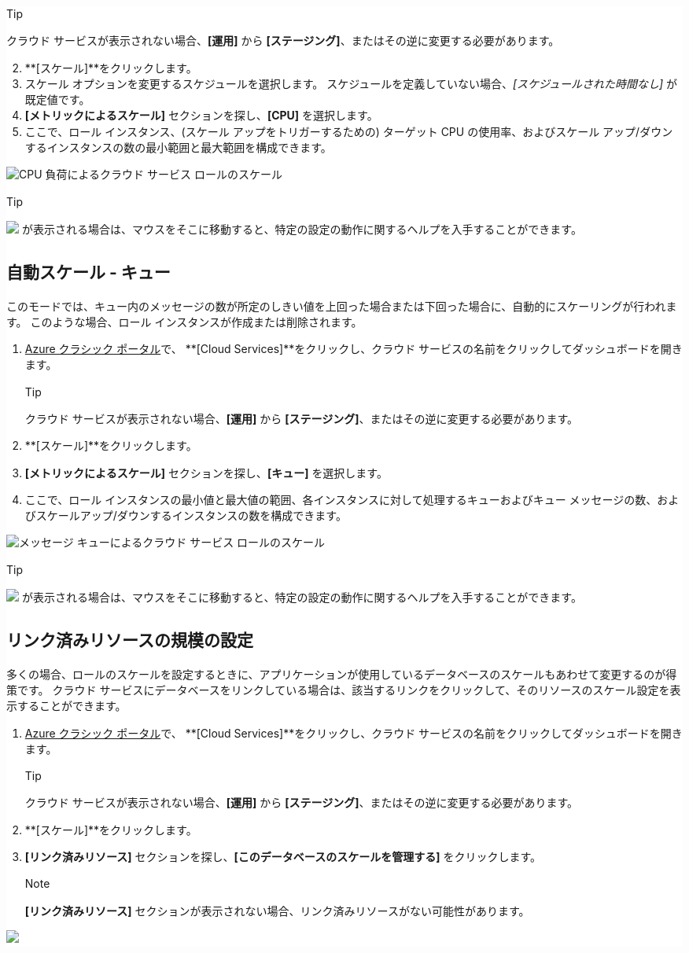    > [!TIP]
   > クラウド サービスが表示されない場合、**[運用]** から **[ステージング]**、またはその逆に変更する必要があります。

2. **[スケール]**をクリックします。
3. スケール オプションを変更するスケジュールを選択します。 スケジュールを定義していない場合、*[スケジュールされた時間なし]* が既定値です。
4. **[メトリックによるスケール]** セクションを探し、**[CPU]** を選択します。
5. ここで、ロール インスタンス、(スケール アップをトリガーするための) ターゲット CPU の使用率、およびスケール アップ/ダウンするインスタンスの数の最小範囲と最大範囲を構成できます。

![CPU 負荷によるクラウド サービス ロールのスケール][cpu_scale]

> [!TIP]
> ![][tip_icon] が表示される場合は、マウスをそこに移動すると、特定の設定の動作に関するヘルプを入手することができます。

## <a name="automatic-scale---queue"></a>自動スケール - キュー
このモードでは、キュー内のメッセージの数が所定のしきい値を上回った場合または下回った場合に、自動的にスケーリングが行われます。 このような場合、ロール インスタンスが作成または削除されます。

1. [Azure クラシック ポータル](https://manage.windowsazure.com/)で、 **[Cloud Services]**をクリックし、クラウド サービスの名前をクリックしてダッシュボードを開きます。
   
   > [!TIP]
   > クラウド サービスが表示されない場合、**[運用]** から **[ステージング]**、またはその逆に変更する必要があります。

2. **[スケール]**をクリックします。
3. **[メトリックによるスケール]** セクションを探し、**[キュー]** を選択します。
4. ここで、ロール インスタンスの最小値と最大値の範囲、各インスタンスに対して処理するキューおよびキュー メッセージの数、およびスケールアップ/ダウンするインスタンスの数を構成できます。

![メッセージ キューによるクラウド サービス ロールのスケール][queue_scale]

> [!TIP]
> ![][tip_icon] が表示される場合は、マウスをそこに移動すると、特定の設定の動作に関するヘルプを入手することができます。

## <a name="scale-linked-resources"></a>リンク済みリソースの規模の設定
多くの場合、ロールのスケールを設定するときに、アプリケーションが使用しているデータベースのスケールもあわせて変更するのが得策です。 クラウド サービスにデータベースをリンクしている場合は、該当するリンクをクリックして、そのリソースのスケール設定を表示することができます。

1. [Azure クラシック ポータル](https://manage.windowsazure.com/)で、 **[Cloud Services]**をクリックし、クラウド サービスの名前をクリックしてダッシュボードを開きます。
   
   > [!TIP]
   > クラウド サービスが表示されない場合、**[運用]** から **[ステージング]**、またはその逆に変更する必要があります。

2. **[スケール]**をクリックします。
3. **[リンク済みリソース]** セクションを探し、**[このデータベースのスケールを管理する]** をクリックします。
   
   > [!NOTE]
   > **[リンク済みリソース]** セクションが表示されない場合、リンク済みリソースがない可能性があります。

![][linked_resource]

[manual_scale]: ./media/cloud-services-how-to-scale/manual-scale.png
[queue_scale]: ./media/cloud-services-how-to-scale/queue-scale.png
[cpu_scale]: ./media/cloud-services-how-to-scale/cpu-scale.png
[tip_icon]: ./media/cloud-services-how-to-scale/tip.png
[scale_schedules]: ./media/cloud-services-how-to-scale/schedules.png
[scale_popup]: ./media/cloud-services-how-to-scale/schedules-dialog.png
[linked_resource]: ./media/cloud-services-how-to-scale/linked-resources.png
